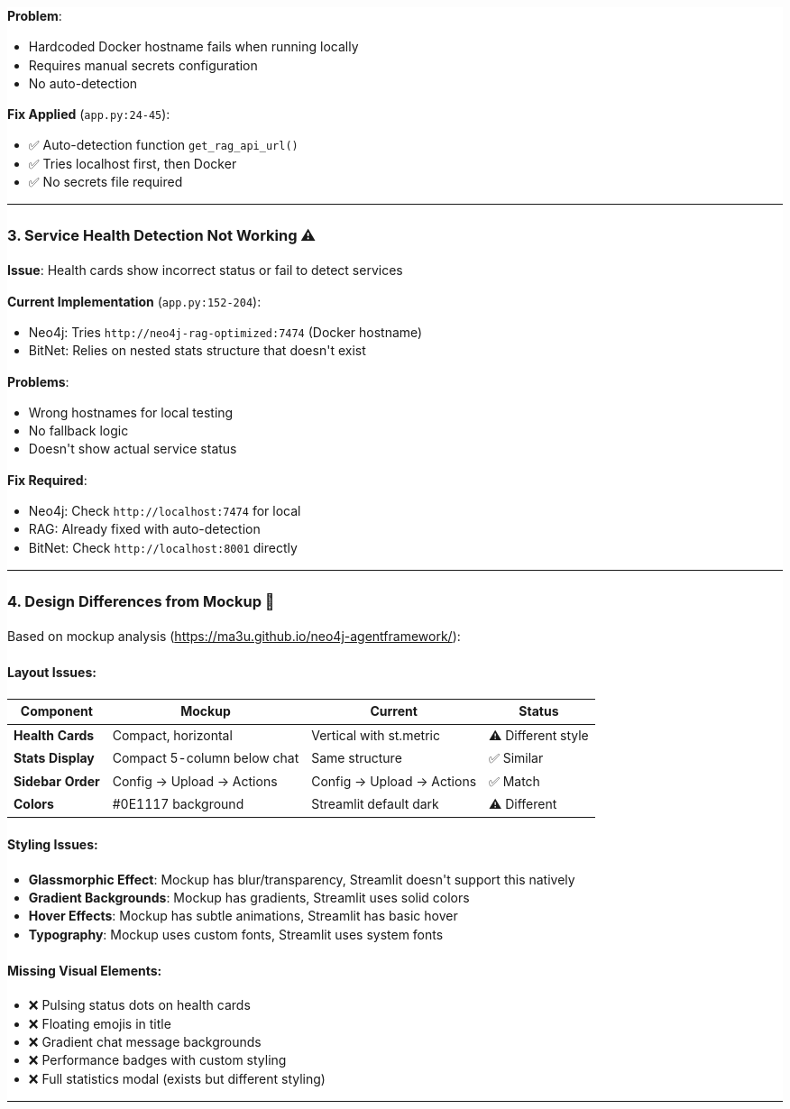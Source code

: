 **Problem**:
- Hardcoded Docker hostname fails when running locally
- Requires manual secrets configuration
- No auto-detection

**Fix Applied** (`app.py:24-45`):
- ✅ Auto-detection function `get_rag_api_url()`
- ✅ Tries localhost first, then Docker
- ✅ No secrets file required

---

### 3. Service Health Detection Not Working ⚠️

**Issue**: Health cards show incorrect status or fail to detect services

**Current Implementation** (`app.py:152-204`):
- Neo4j: Tries `http://neo4j-rag-optimized:7474` (Docker hostname)
- BitNet: Relies on nested stats structure that doesn't exist

**Problems**:
- Wrong hostnames for local testing
- No fallback logic
- Doesn't show actual service status

**Fix Required**:
- Neo4j: Check `http://localhost:7474` for local
- RAG: Already fixed with auto-detection
- BitNet: Check `http://localhost:8001` directly

---

### 4. Design Differences from Mockup 🎨

Based on mockup analysis (https://ma3u.github.io/neo4j-agentframework/):

#### Layout Issues:
| Component | Mockup | Current | Status |
|-----------|--------|---------|--------|
| **Health Cards** | Compact, horizontal | Vertical with st.metric | ⚠️ Different style |
| **Stats Display** | Compact 5-column below chat | Same structure | ✅ Similar |
| **Sidebar Order** | Config → Upload → Actions | Config → Upload → Actions | ✅ Match |
| **Colors** | #0E1117 background | Streamlit default dark | ⚠️ Different |

#### Styling Issues:
- **Glassmorphic Effect**: Mockup has blur/transparency, Streamlit doesn't support this natively
- **Gradient Backgrounds**: Mockup has gradients, Streamlit uses solid colors
- **Hover Effects**: Mockup has subtle animations, Streamlit has basic hover
- **Typography**: Mockup uses custom fonts, Streamlit uses system fonts

#### Missing Visual Elements:
- ❌ Pulsing status dots on health cards
- ❌ Floating emojis in title
- ❌ Gradient chat message backgrounds
- ❌ Performance badges with custom styling
- ❌ Full statistics modal (exists but different styling)

---